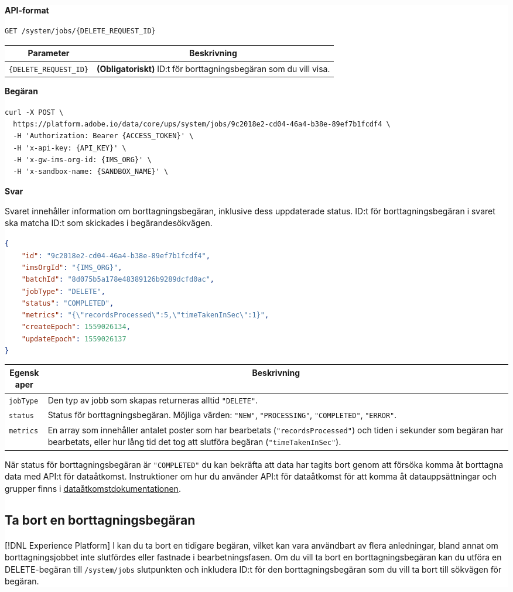 **API-format**

```http
GET /system/jobs/{DELETE_REQUEST_ID}
```

| Parameter | Beskrivning |
|---|---|
| `{DELETE_REQUEST_ID}` | **(Obligatoriskt)** ID:t för borttagningsbegäran som du vill visa. |

**Begäran**

```shell
curl -X POST \
  https://platform.adobe.io/data/core/ups/system/jobs/9c2018e2-cd04-46a4-b38e-89ef7b1fcdf4 \
  -H 'Authorization: Bearer {ACCESS_TOKEN}' \
  -H 'x-api-key: {API_KEY}' \
  -H 'x-gw-ims-org-id: {IMS_ORG}' \
  -H 'x-sandbox-name: {SANDBOX_NAME}' \
```

**Svar**

Svaret innehåller information om borttagningsbegäran, inklusive dess uppdaterade status. ID:t för borttagningsbegäran i svaret ska matcha ID:t som skickades i begärandesökvägen.

```json
{
    "id": "9c2018e2-cd04-46a4-b38e-89ef7b1fcdf4",
    "imsOrgId": "{IMS_ORG}",
    "batchId": "8d075b5a178e48389126b9289dcfd0ac",
    "jobType": "DELETE",
    "status": "COMPLETED",
    "metrics": "{\"recordsProcessed\":5,\"timeTakenInSec\":1}",
    "createEpoch": 1559026134,
    "updateEpoch": 1559026137
}
```

| Egenskaper | Beskrivning |
|---|---|
| `jobType` | Den typ av jobb som skapas returneras alltid `"DELETE"`. |
| `status` | Status för borttagningsbegäran. Möjliga värden: `"NEW"`, `"PROCESSING"`, `"COMPLETED"`, `"ERROR"`. |
| `metrics` | En array som innehåller antalet poster som har bearbetats (`"recordsProcessed"`) och tiden i sekunder som begäran har bearbetats, eller hur lång tid det tog att slutföra begäran (`"timeTakenInSec"`). |

När status för borttagningsbegäran är `"COMPLETED"` du kan bekräfta att data har tagits bort genom att försöka komma åt borttagna data med API:t för dataåtkomst. Instruktioner om hur du använder API:t för dataåtkomst för att komma åt datauppsättningar och grupper finns i [dataåtkomstdokumentationen](../../data-access/home.md).

## Ta bort en borttagningsbegäran

[!DNL Experience Platform] I kan du ta bort en tidigare begäran, vilket kan vara användbart av flera anledningar, bland annat om borttagningsjobbet inte slutfördes eller fastnade i bearbetningsfasen. Om du vill ta bort en borttagningsbegäran kan du utföra en DELETE-begäran till `/system/jobs` slutpunkten och inkludera ID:t för den borttagningsbegäran som du vill ta bort till sökvägen för begäran.
